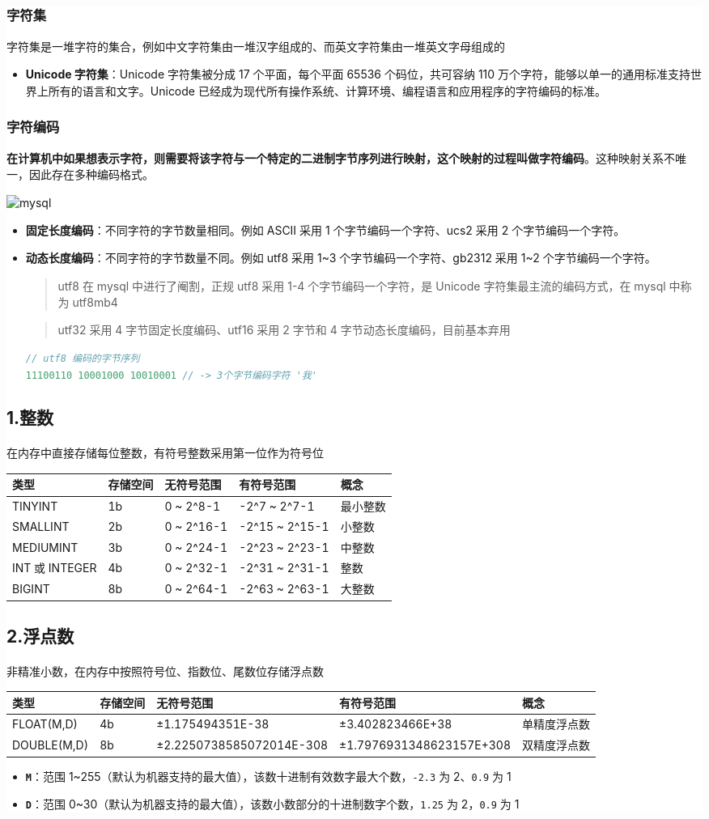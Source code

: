### 字符集

字符集是一堆字符的集合，例如中文字符集由一堆汉字组成的、而英文字符集由一堆英文字母组成的

- **Unicode 字符集**：Unicode 字符集被分成 17 个平面，每个平面 65536 个码位，共可容纳 110 万个字符，能够以单一的通用标准支持世界上所有的语言和文字。Unicode 已经成为现代所有操作系统、计算环境、编程语言和应用程序的字符编码的标准。

### 字符编码

**在计算机中如果想表示字符，则需要将该字符与一个特定的二进制字节序列进行映射，这个映射的过程叫做字符编码**。这种映射关系不唯一，因此存在多种编码格式。

![mysql](https://aodazhang.oss-cn-shanghai.aliyuncs.com/img/202307281110544.png)

- **固定长度编码**：不同字符的字节数量相同。例如 ASCII 采用 1 个字节编码一个字符、ucs2 采用 2 个字节编码一个字符。

- **动态长度编码**：不同字符的字节数量不同。例如 utf8 采用 1~3 个字节编码一个字符、gb2312 采用 1~2 个字节编码一个字符。

  > utf8 在 mysql 中进行了阉割，正规 utf8 采用 1-4 个字节编码一个字符，是 Unicode 字符集最主流的编码方式，在 mysql 中称为 utf8mb4

  > utf32 采用 4 字节固定长度编码、utf16 采用 2 字节和 4 字节动态长度编码，目前基本弃用

  ```javascript
  // utf8 编码的字节序列
  11100110 10001000 10010001 // -> 3个字节编码字符 '我'
  ```

## 1.整数

在内存中直接存储每位整数，有符号整数采用第一位作为符号位

| 类型           | 存储空间 | 无符号范围 | 有符号范围     | 概念     |
| :------------- | :------- | :--------- | :------------- | :------- |
| TINYINT        | 1b       | 0 ~ 2^8-1  | -2^7 ~ 2^7-1   | 最小整数 |
| SMALLINT       | 2b       | 0 ~ 2^16-1 | -2^15 ~ 2^15-1 | 小整数   |
| MEDIUMINT      | 3b       | 0 ~ 2^24-1 | -2^23 ~ 2^23-1 | 中整数   |
| INT 或 INTEGER | 4b       | 0 ~ 2^32-1 | -2^31 ~ 2^31-1 | 整数     |
| BIGINT         | 8b       | 0 ~ 2^64-1 | -2^63 ~ 2^63-1 | 大整数   |

## 2.浮点数

非精准小数，在内存中按照符号位、指数位、尾数位存储浮点数

| 类型        | 存储空间 | 无符号范围               | 有符号范围               | 概念         |
| :---------- | :------- | :----------------------- | :----------------------- | :----------- |
| FLOAT(M,D)  | 4b       | ±1.175494351E-38         | ±3.402823466E+38         | 单精度浮点数 |
| DOUBLE(M,D) | 8b       | ±2.2250738585072014E-308 | ±1.7976931348623157E+308 | 双精度浮点数 |

- **`M`**：范围 1~255（默认为机器支持的最大值），该数十进制有效数字最大个数，`-2.3` 为 2、`0.9` 为 1

- **`D`**：范围 0~30（默认为机器支持的最大值），该数小数部分的十进制数字个数，`1.25` 为 2，`0.9` 为 1
